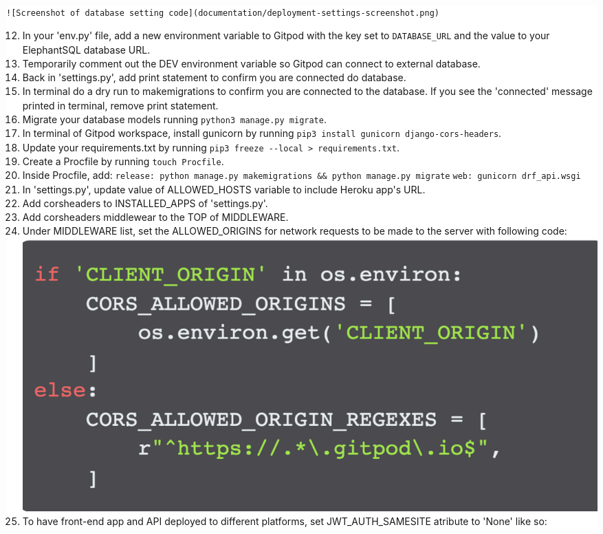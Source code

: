    ![Screenshot of database setting code](documentation/deployment-settings-screenshot.png)
12. In your 'env.py' file, add a new environment variable to Gitpod with the key set to `DATABASE_URL` and the value to your ElephantSQL database URL. 
13. Temporarily comment out the DEV environment variable so Gitpod can connect to external database. 
14. Back in 'settings.py', add print statement to confirm you are connected do database.
15. In terminal do a dry run to makemigrations to confirm you are connected to the database. If you see the 'connected' message printed in terminal, remove print statement. 
16. Migrate your database models running `python3 manage.py migrate`.
17. In terminal of Gitpod workspace, install gunicorn by running `pip3 install gunicorn django-cors-headers`.
18. Update your requirements.txt by running `pip3 freeze --local > requirements.txt`.
19. Create a Procfile by running `touch Procfile`.
20. Inside Procfile, add: 
`release: python manage.py makemigrations && python manage.py migrate`
`web: gunicorn drf_api.wsgi`
21. In 'settings.py', update value of ALLOWED_HOSTS variable to include Heroku app's URL.
22. Add corsheaders to INSTALLED_APPS of 'settings.py'. 
23. Add corsheaders middlewear to the TOP of MIDDLEWARE.
24. Under MIDDLEWARE list, set the ALLOWED_ORIGINS for network requests to be made to the server with following code: 
    ![Screenshot of cors allowed origins setting code](documentation/deployment-cors-origins.png)
25. To have front-end app and API deployed to different platforms, set JWT_AUTH_SAMESITE atribute to 'None' like so: